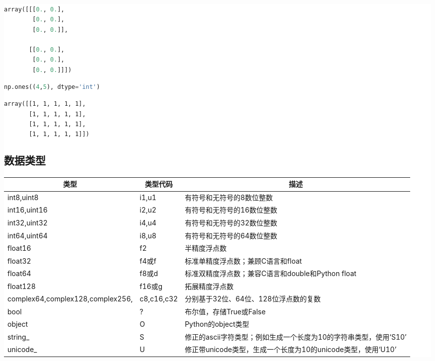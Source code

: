 


```python
array([[[0., 0.],
        [0., 0.],
        [0., 0.]],

       [[0., 0.],
        [0., 0.],
        [0., 0.]]])
```




```python
np.ones((4,5), dtype='int')
```




    array([[1, 1, 1, 1, 1],
           [1, 1, 1, 1, 1],
           [1, 1, 1, 1, 1],
           [1, 1, 1, 1, 1]])



## 数据类型

| 类型                             | 类型代码   | 描述                                                         |
| -------------------------------- | ---------- | ------------------------------------------------------------ |
| int8,uint8                       | i1,u1      | 有符号和无符号的8数位整数                                    |
| int16,uint16                     | i2,u2      | 有符号和无符号的16数位整数                                   |
| int32,uint32                     | i4,u4      | 有符号和无符号的32数位整数                                   |
| int64,uint64                     | i8,u8      | 有符号和无符号的64数位整数                                   |
| float16                          | f2         | 半精度浮点数                                                 |
| float32                          | f4或f      | 标准单精度浮点数；兼顾C语言和float                           |
| float64                          | f8或d      | 标准双精度浮点数；兼容C语言和double和Python float            |
| float128                         | f16或g     | 拓展精度浮点数                                               |
| complex64,complex128,complex256, | c8,c16,c32 | 分别基于32位、64位、128位浮点数的复数                        |
| bool                             | ?          | 布尔值，存储True或False                                      |
| object                           | O          | Python的object类型                                           |
| string_                          | S          | 修正的ascii字符类型；例如生成一个长度为10的字符串类型，使用‘S10’ |
| unicode_                         | U          | 修正带unicode类型，生成一个长度为10的unicode类型，使用‘U10’  |

